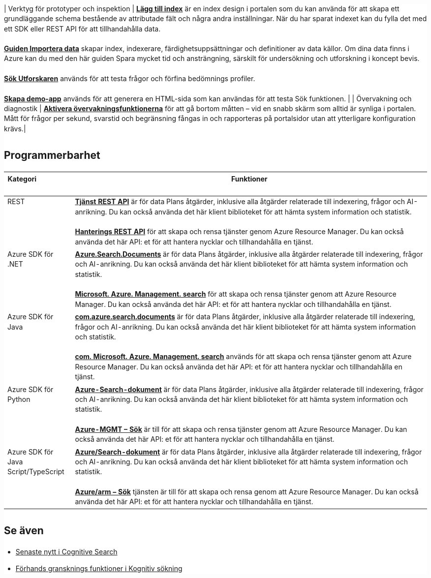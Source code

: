 | Verktyg för prototyper och inspektion | [**Lägg till index**](search-what-is-an-index.md) är en index design i portalen som du kan använda för att skapa ett grundläggande schema bestående av attributade fält och några andra inställningar. När du har sparat indexet kan du fylla det med ett SDK eller REST API för att tillhandahålla data. <br/><br/>[**Guiden Importera data**](search-import-data-portal.md) skapar index, indexerare, färdighetsuppsättningar och definitioner av data källor. Om dina data finns i Azure kan du med den här guiden Spara mycket tid och ansträngning, särskilt för undersökning och utforskning i koncept bevis. <br/><br/>[**Sök Utforskaren**](search-explorer.md) används för att testa frågor och förfina bedömnings profiler.<br/><br/>[**Skapa demo-app**](search-create-app-portal.md) används för att generera en HTML-sida som kan användas för att testa Sök funktionen.  |
| Övervakning och diagnostik | [**Aktivera övervakningsfunktionerna**](search-monitor-usage.md) för att gå bortom måtten – vid en snabb skärm som alltid är synliga i portalen. Mått för frågor per sekund, svarstid och begränsning fångas in och rapporteras på portalsidor utan att ytterligare konfiguration krävs.|

## <a name="programmability"></a>Programmerbarhet

| Kategori&nbsp;&nbsp;&nbsp;&nbsp;&nbsp;&nbsp;&nbsp;&nbsp;&nbsp;&nbsp;&nbsp;&nbsp;&nbsp;&nbsp;&nbsp;&nbsp;&nbsp;&nbsp;&nbsp;&nbsp;&nbsp;&nbsp;&nbsp;&nbsp;&nbsp;&nbsp;&nbsp;  | Funktioner |
|-------------------|----------|
| REST | [**Tjänst REST API**](https://docs.microsoft.com/rest/api/searchservice/) är för data Plans åtgärder, inklusive alla åtgärder relaterade till indexering, frågor och AI-anrikning. Du kan också använda det här klient biblioteket för att hämta system information och statistik. <br/><br/>[**Hanterings REST API**](https://docs.microsoft.com/rest/api/searchmanagement/) för att skapa och rensa tjänster genom Azure Resource Manager. Du kan också använda det här API: et för att hantera nycklar och tillhandahålla en tjänst.|
| Azure SDK för .NET | [**Azure.Search.Documents**](https://docs.microsoft.com/dotnet/api/overview/azure/search.documents-readme) är för data Plans åtgärder, inklusive alla åtgärder relaterade till indexering, frågor och AI-anrikning. Du kan också använda det här klient biblioteket för att hämta system information och statistik. <br/><br/>[**Microsoft. Azure. Management. search**](https://docs.microsoft.com/dotnet/api/microsoft.azure.management.search) för att skapa och rensa tjänster genom att Azure Resource Manager. Du kan också använda det här API: et för att hantera nycklar och tillhandahålla en tjänst.|
| Azure SDK för Java | [**com.azure.search.documents**](https://docs.microsoft.com/java/api/com.azure.search.documents) är för data Plans åtgärder, inklusive alla åtgärder relaterade till indexering, frågor och AI-anrikning. Du kan också använda det här klient biblioteket för att hämta system information och statistik. <br/><br/>[**com. Microsoft. Azure. Management. search**](https://docs.microsoft.com/java/api/overview/azure/search/management) används för att skapa och rensa tjänster genom att Azure Resource Manager. Du kan också använda det här API: et för att hantera nycklar och tillhandahålla en tjänst.|
| Azure SDK för Python | [**Azure-Search-dokument**](https://docs.microsoft.com/python/api/overview/azure/search-documents-readme) är för data Plans åtgärder, inklusive alla åtgärder relaterade till indexering, frågor och AI-anrikning. Du kan också använda det här klient biblioteket för att hämta system information och statistik. <br/><br/>[**Azure-MGMT – Sök**](https://docs.microsoft.com/python/api/overview/azure/search/management) är till för att skapa och rensa tjänster genom att Azure Resource Manager. Du kan också använda det här API: et för att hantera nycklar och tillhandahålla en tjänst. |
| Azure SDK för Java Script/TypeScript | [**Azure/Search-dokument**](https://docs.microsoft.com/javascript/api/@azure/search-documents/) är för data Plans åtgärder, inklusive alla åtgärder relaterade till indexering, frågor och AI-anrikning. Du kan också använda det här klient biblioteket för att hämta system information och statistik. <br/><br/>[**Azure/arm – Sök**](https://docs.microsoft.com/javascript/api/@azure/arm-search/) tjänsten är till för att skapa och rensa genom att Azure Resource Manager. Du kan också använda det här API: et för att hantera nycklar och tillhandahålla en tjänst. |

## <a name="see-also"></a>Se även

+ [Senaste nytt i Cognitive Search](whats-new.md)

+ [Förhands gransknings funktioner i Kognitiv sökning](search-api-preview.md)